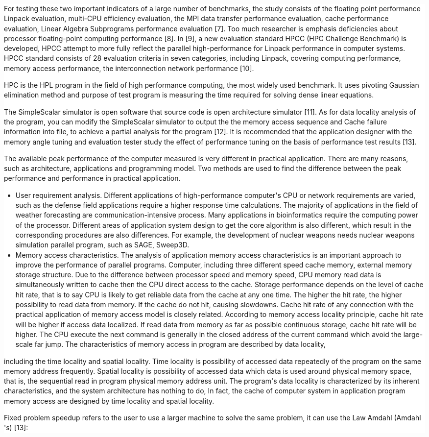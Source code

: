 For testing these two important indicators of a large number of benchmarks, the study consists of the floating point performance Linpack evaluation, multi-CPU efficiency evaluation, the MPI data transfer performance evaluation, cache performance evaluation, Linear Algebra Subprograms performance evaluation [7]. Too much researcher is emphasis deficiencies about processor floating-point computing performance [8]. In [9], a new evaluation standard HPCC (HPC Challenge Benchmark) is developed, HPCC attempt to more fully reflect the parallel high-performance for Linpack performance in computer systems. HPCC standard consists of 28 evaluation criteria in seven categories, including Linpack, covering computing performance, memory access performance, the interconnection network performance [10].

HPC is the HPL program in the field of high performance computing, the most widely used benchmark. It uses pivoting Gaussian elimination method and purpose of test program is measuring the time required for solving dense linear equations.

The SimpleScalar simulator is open software that source code is open architecture simulator [11]. As for data locality analysis of the program, you can modify the SimpleScalar simulator to output the the memory access sequence and Cache failure information into file, to achieve a partial analysis for the program [12]. It is recommended that the application designer with the memory angle tuning and evaluation tester study the effect of performance tuning on the basis of performance test results [13].

The available peak performance of the computer measured is very different in practical application. There are many reasons, such as architecture, applications and programming model. Two methods are used to find the difference between the peak performance and performance in practical application.

- User requirement analysis. Different applications of high-performance computer's CPU or network requirements are varied, such as the defense field applications require a higher response time calculations. The majority of applications in the field of weather forecasting are communication-intensive process. Many applications in bioinformatics require the computing power of the processor. Different areas of application system design to get the core algorithm is also different, which result in the corresponding procedures are also differences. For example, the development of nuclear weapons needs nuclear weapons simulation parallel program, such as SAGE, Sweep3D.
- Memory access characteristics. The analysis of application memory access characteristics is an important approach to improve the performance of parallel programs. Computer, including three different speed cache memory, external memory storage structure. Due to the difference between processor speed and memory speed, CPU memory read data is simultaneously written to cache then the CPU direct access to the cache. Storage performance depends on the level of cache hit rate, that is to say CPU is likely to get reliable data from the cache at any one time. The higher the hit rate, the higher possibility to read data from memory. If the cache do not hit, causing slowdowns. Cache hit rate of any connection with the practical application of memory access model is closely related. According to memory access locality principle, cache hit rate will be higher if access data localized. If read data from memory as far as possible continuous storage, cache hit rate will be higher. The CPU execute the next command is generally in the closed address of the current command which avoid the large-scale far jump. The characteristics of memory access in program are described by data locality,

including the time locality and spatial locality. Time locality is possibility of accessed data repeatedly of the program on the same memory address frequently. Spatial locality is possibility of accessed data which data is used around physical memory space, that is, the sequential read in program physical memory address unit. The program's data locality is characterized by its inherent characteristics, and the system architecture has nothing to do, In fact, the cache of computer system in application program memory access are designed by time locality and spatial locality.

Fixed problem speedup refers to the user to use a larger machine to solve the same problem, it can use the Law Amdahl (Amdahl 's) [13]:
